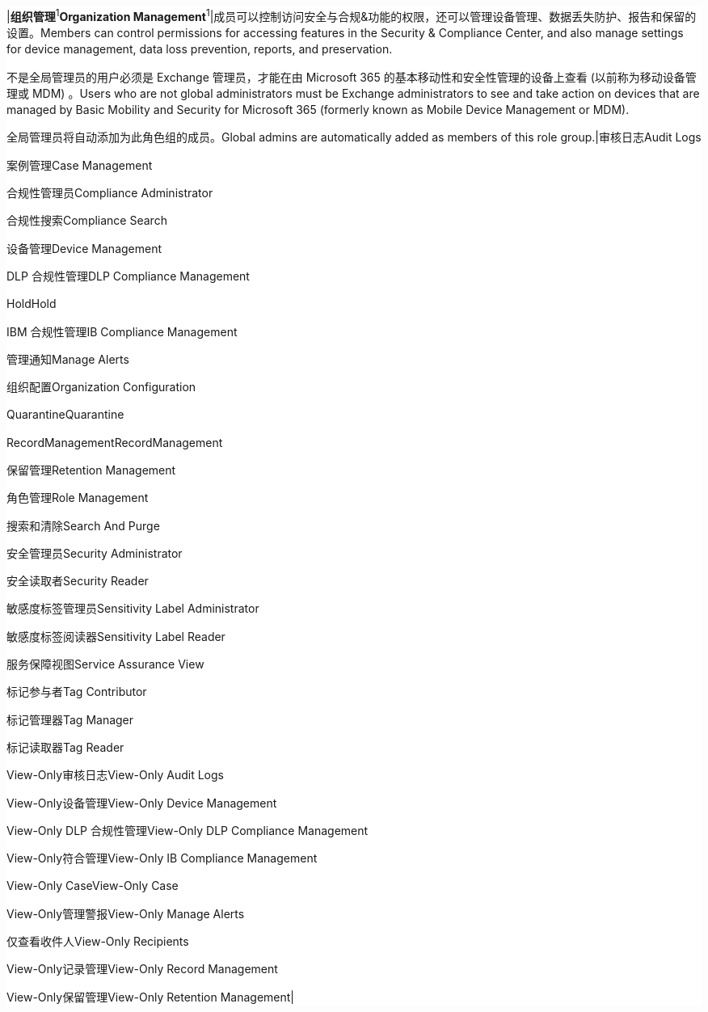 |<span data-ttu-id="bac79-309">**组织管理**<sup>1</sup></span><span class="sxs-lookup"><span data-stu-id="bac79-309">**Organization Management**<sup>1</sup></span></span>|<span data-ttu-id="bac79-310">成员可以控制访问安全与合规&功能的权限，还可以管理设备管理、数据丢失防护、报告和保留的设置。</span><span class="sxs-lookup"><span data-stu-id="bac79-310">Members can control permissions for accessing features in the Security & Compliance Center, and also manage settings for device management, data loss prevention, reports, and preservation.</span></span> <p> <span data-ttu-id="bac79-311">不是全局管理员的用户必须是 Exchange 管理员，才能在由 Microsoft 365 的基本移动性和安全性管理的设备上查看 (以前称为移动设备管理或 MDM) 。</span><span class="sxs-lookup"><span data-stu-id="bac79-311">Users who are not global administrators must be Exchange administrators to see and take action on devices that are managed by Basic Mobility and Security for Microsoft 365 (formerly known as Mobile Device Management or MDM).</span></span> <p> <span data-ttu-id="bac79-312">全局管理员将自动添加为此角色组的成员。</span><span class="sxs-lookup"><span data-stu-id="bac79-312">Global admins are automatically added as members of this role group.</span></span>|<span data-ttu-id="bac79-313">审核日志</span><span class="sxs-lookup"><span data-stu-id="bac79-313">Audit Logs</span></span> <p> <span data-ttu-id="bac79-314">案例管理</span><span class="sxs-lookup"><span data-stu-id="bac79-314">Case Management</span></span> <p> <span data-ttu-id="bac79-315">合规性管理员</span><span class="sxs-lookup"><span data-stu-id="bac79-315">Compliance Administrator</span></span> <p> <span data-ttu-id="bac79-316">合规性搜索</span><span class="sxs-lookup"><span data-stu-id="bac79-316">Compliance Search</span></span> <p> <span data-ttu-id="bac79-317">设备管理</span><span class="sxs-lookup"><span data-stu-id="bac79-317">Device Management</span></span> <p> <span data-ttu-id="bac79-318">DLP 合规性管理</span><span class="sxs-lookup"><span data-stu-id="bac79-318">DLP Compliance Management</span></span> <p> <span data-ttu-id="bac79-319">Hold</span><span class="sxs-lookup"><span data-stu-id="bac79-319">Hold</span></span> <p> <span data-ttu-id="bac79-320">IBM 合规性管理</span><span class="sxs-lookup"><span data-stu-id="bac79-320">IB Compliance Management</span></span> <p> <span data-ttu-id="bac79-321">管理通知</span><span class="sxs-lookup"><span data-stu-id="bac79-321">Manage Alerts</span></span> <p> <span data-ttu-id="bac79-322">组织配置</span><span class="sxs-lookup"><span data-stu-id="bac79-322">Organization Configuration</span></span> <p> <span data-ttu-id="bac79-323">Quarantine</span><span class="sxs-lookup"><span data-stu-id="bac79-323">Quarantine</span></span> <p> <span data-ttu-id="bac79-324">RecordManagement</span><span class="sxs-lookup"><span data-stu-id="bac79-324">RecordManagement</span></span> <p> <span data-ttu-id="bac79-325">保留管理</span><span class="sxs-lookup"><span data-stu-id="bac79-325">Retention Management</span></span> <p> <span data-ttu-id="bac79-326">角色管理</span><span class="sxs-lookup"><span data-stu-id="bac79-326">Role Management</span></span> <p> <span data-ttu-id="bac79-327">搜索和清除</span><span class="sxs-lookup"><span data-stu-id="bac79-327">Search And Purge</span></span> <p> <span data-ttu-id="bac79-328">安全管理员</span><span class="sxs-lookup"><span data-stu-id="bac79-328">Security Administrator</span></span> <p> <span data-ttu-id="bac79-329">安全读取者</span><span class="sxs-lookup"><span data-stu-id="bac79-329">Security Reader</span></span> <p> <span data-ttu-id="bac79-330">敏感度标签管理员</span><span class="sxs-lookup"><span data-stu-id="bac79-330">Sensitivity Label Administrator</span></span> <p> <span data-ttu-id="bac79-331">敏感度标签阅读器</span><span class="sxs-lookup"><span data-stu-id="bac79-331">Sensitivity Label Reader</span></span> <p> <span data-ttu-id="bac79-332">服务保障视图</span><span class="sxs-lookup"><span data-stu-id="bac79-332">Service Assurance View</span></span> <p> <span data-ttu-id="bac79-333">标记参与者</span><span class="sxs-lookup"><span data-stu-id="bac79-333">Tag Contributor</span></span> <p> <span data-ttu-id="bac79-334">标记管理器</span><span class="sxs-lookup"><span data-stu-id="bac79-334">Tag Manager</span></span> <p> <span data-ttu-id="bac79-335">标记读取器</span><span class="sxs-lookup"><span data-stu-id="bac79-335">Tag Reader</span></span> <p> <span data-ttu-id="bac79-336">View-Only审核日志</span><span class="sxs-lookup"><span data-stu-id="bac79-336">View-Only Audit Logs</span></span> <p> <span data-ttu-id="bac79-337">View-Only设备管理</span><span class="sxs-lookup"><span data-stu-id="bac79-337">View-Only Device Management</span></span> <p> <span data-ttu-id="bac79-338">View-Only DLP 合规性管理</span><span class="sxs-lookup"><span data-stu-id="bac79-338">View-Only DLP Compliance Management</span></span> <p> <span data-ttu-id="bac79-339">View-Only符合管理</span><span class="sxs-lookup"><span data-stu-id="bac79-339">View-Only IB Compliance Management</span></span> <p> <span data-ttu-id="bac79-340">View-Only Case</span><span class="sxs-lookup"><span data-stu-id="bac79-340">View-Only Case</span></span> <p> <span data-ttu-id="bac79-341">View-Only管理警报</span><span class="sxs-lookup"><span data-stu-id="bac79-341">View-Only Manage Alerts</span></span> <p> <span data-ttu-id="bac79-342">仅查看收件人</span><span class="sxs-lookup"><span data-stu-id="bac79-342">View-Only Recipients</span></span> <p> <span data-ttu-id="bac79-343">View-Only记录管理</span><span class="sxs-lookup"><span data-stu-id="bac79-343">View-Only Record Management</span></span> <p> <span data-ttu-id="bac79-344">View-Only保留管理</span><span class="sxs-lookup"><span data-stu-id="bac79-344">View-Only Retention Management</span></span>|